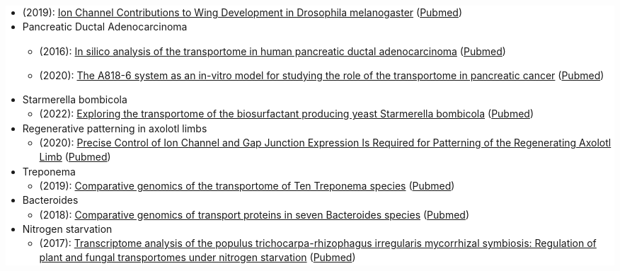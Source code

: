   - (2019): [Ion Channel Contributions to Wing Development in Drosophila melanogaster](https://doi.org/10.1534/G3.119.400028) ([Pubmed](https://pubmed.ncbi.nlm.nih.gov/30733380))
- Pancreatic Ductal Adenocarcinoma
  - (2016): [In silico analysis of the transportome in human pancreatic ductal adenocarcinoma](https://doi.org/10.1007/S00249-016-1171-9) ([Pubmed](https://pubmed.ncbi.nlm.nih.gov/27652669))

  - (2020): [The A818-6 system as an in-vitro model for studying the role of the transportome in pancreatic cancer](https://doi.org/10.1186/S12885-020-06773-W) ([Pubmed](https://pubmed.ncbi.nlm.nih.gov/32228510))
- Starmerella bombicola
  - (2022): [Exploring the transportome of the biosurfactant producing yeast Starmerella bombicola](https://doi.org/10.1186/S12864-021-08177-X) ([Pubmed](https://pubmed.ncbi.nlm.nih.gov/34998388))
- Regenerative patterning in axolotl limbs
  - (2020): [Precise Control of Ion Channel and Gap Junction Expression Is Required for Patterning of the Regenerating Axolotl Limb](https://doi.org/10.1387/ijdb.200114jw) ([Pubmed](https://pubmed.ncbi.nlm.nih.gov/33200809))
- Treponema
  - (2019): [Comparative genomics of the transportome of Ten Treponema species](https://doi.org/10.1016/J.MICPATH.2019.04.034) ([Pubmed](https://pubmed.ncbi.nlm.nih.gov/31029716))
- Bacteroides
  - (2018): [Comparative genomics of transport proteins in seven Bacteroides species](https://doi.org/10.1371/JOURNAL.PONE.0208151) ([Pubmed](https://pubmed.ncbi.nlm.nih.gov/30517169))
- Nitrogen starvation
  - (2017): [Transcriptome analysis of the populus trichocarpa-rhizophagus irregularis mycorrhizal symbiosis: Regulation of plant and fungal transportomes under nitrogen starvation](https://doi.org/10.1093/pcp/pcx044) ([Pubmed](https://pubmed.ncbi.nlm.nih.gov/28387868))